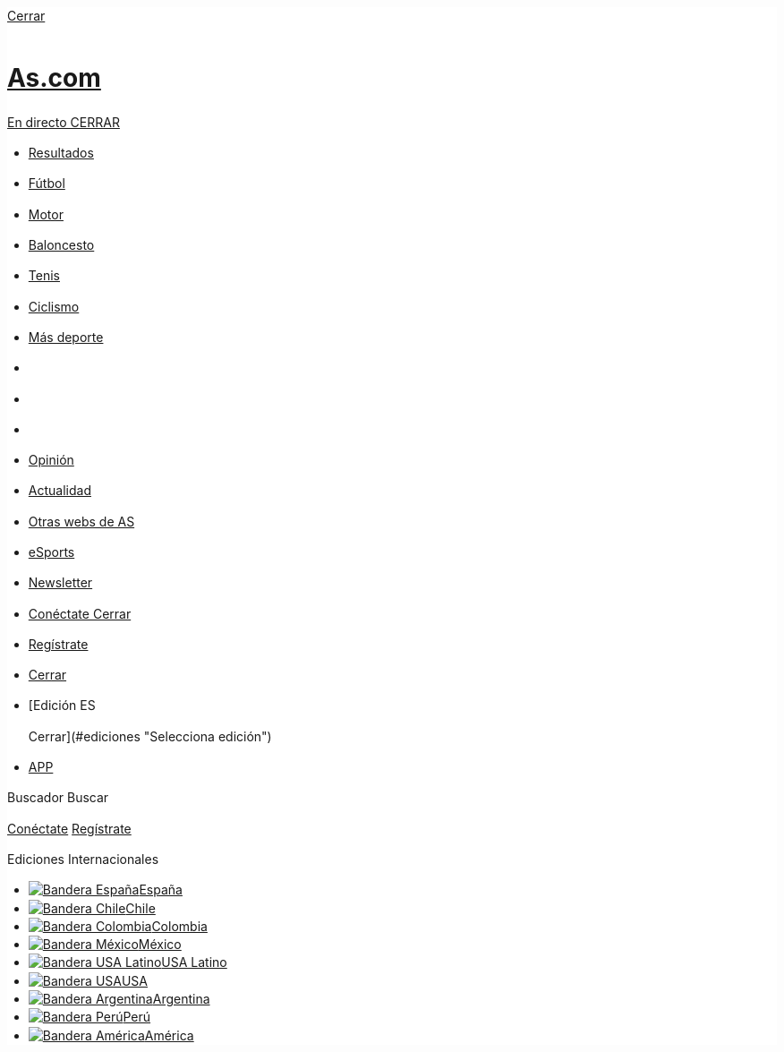 [Cerrar](#menu "ver menú")

[As.com](https://as.com/)
=========================

[En directo CERRAR](#resultados "ver resultados")

* [Resultados](https://resultados.as.com/resultados/?omnil=mpal)
* [Fútbol](https://as.com/futbol/?omnil=mpal)
* [Motor](https://as.com/motor/?omnil=mpal)
* [Baloncesto](https://as.com/baloncesto/?omnil=mpal)
* [Tenis](https://as.com/tenis/?omnil=mpal)
* [Ciclismo](https://as.com/ciclismo/?omnil=mpal)
* [Más deporte](https://as.com/masdeporte/?omnil=mpal)
* [](https://as.com/videos/?omnil=mpal)
* [](https://as.com/audio/podcast/?omnil=src-sab)
* [](https://as.com/tag/albumes/a/?omnil=mpal)
* [Opinión](https://as.com/opinion/?omnil=mpal)
* [Actualidad](https://as.com/actualidad/?omnil=mpal)
* [Otras webs de AS](https://as.com/diarioas/otras_webs_de_as.html?omnil=mpal)
* [eSports](https://esports.as.com/?omnil=mpal)

* [Newsletter](https://asfan.as.com/newsletters/?v=pf&prm=nwl_cab "Suscríbete newsletter")
* [Conéctate Cerrar](https://asfan.as.com/conectar?backURL=%2F%2Fas.com%2F "Inicia sesión/ Regístrate")
* [Regístrate](https://asfan.as.com/registro?backURL=%2F%2Fas.com%2F "Regístrate")
* [Cerrar](https://as.com/buscador/ "Buscador")
* [Edición ES
    
    Cerrar](#ediciones "Selecciona edición")
* [APP](https://as.com/movil/app_as.html "Descarga la App")

Buscador  Buscar

[Conéctate](https://asfan.as.com/conectar?backURL=%2F%2Fas.com%2F&o=CABAS) [Regístrate](https://asfan.as.com/registro?backURL=%2F%2Fas.com%2F&o=CABAS)

Ediciones Internacionales

*  [![Bandera España](//as01.epimg.net/img/comunes/fotos/fichas/paises/84_56/esp.png)España](https://as.com/?nrd=1)
*  [![Bandera Chile](//as01.epimg.net/img/comunes/fotos/fichas/paises/84_56/chi.png)Chile](https://chile.as.com/chile/?nrd=1)
*  [![Bandera Colombia](//as01.epimg.net/img/comunes/fotos/fichas/paises/84_56/col.png)Colombia](https://colombia.as.com/colombia/?nrd=1)
*  [![Bandera México](//as01.epimg.net/img/comunes/fotos/fichas/paises/84_56/mex.png)México](https://mexico.as.com/mexico/?nrd=1)
*  [![Bandera USA Latino](//as01.epimg.net/img/comunes/fotos/fichas/paises/84_56/usa.png)USA Latino](https://us.as.com/us/?nrd=1)
*  [![Bandera USA](//as01.epimg.net/img/comunes/fotos/fichas/paises/84_56/usa.png)USA](https://en.as.com/en/?nrd=1)
*  [![Bandera Argentina](//as01.epimg.net/img/comunes/fotos/fichas/paises/84_56/arg.png)Argentina](https://argentina.as.com/argentina/?nrd=1)
*  [![Bandera Perú](//as01.epimg.net/img/comunes/fotos/fichas/paises/84_56/per.png)Perú](https://peru.as.com/peru/?nrd=1)
*  [![Bandera América](//as01.epimg.net/img/comunes/fotos/fichas/paises/84_56/america.png)América](https://as.com/diarioas/america.html?nrd=1)

